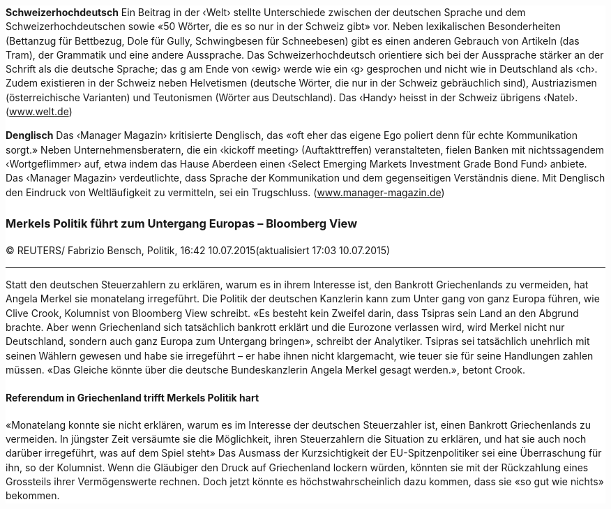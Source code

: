 **Schweizerhochdeutsch**
Ein Beitrag in der ‹Welt› stellte Unterschiede zwischen der deutschen Sprache und dem Schweizerhochdeutschen
sowie «50 Wörter, die es so nur in der Schweiz gibt» vor. Neben lexikalischen Besonderheiten (Bettanzug für
Bettbezug, Dole für Gully, Schwingbesen für Schneebesen) gibt es einen anderen Gebrauch von Artikeln (das
Tram), der Grammatik und eine andere Aussprache. Das Schweizerhochdeutsch orientiere sich bei der Aussprache stärker an der Schrift als die deutsche Sprache; das g am Ende von ‹ewig› werde wie ein ‹g› gesprochen
und nicht wie in Deutschland als ‹ch›. Zudem existieren in der Schweiz neben Helvetismen (deutsche Wörter,
die nur in der Schweiz gebräuchlich sind), Austriazismen (österreichische Varianten) und Teutonismen (Wörter
aus Deutschland). Das ‹Handy› heisst in der Schweiz übrigens ‹Natel›. (www.welt.de)

**Denglisch**
Das ‹Manager Magazin› kritisierte Denglisch, das «oft eher das eigene Ego poliert denn für echte Kommunikation sorgt.» Neben Unternehmensberatern, die ein ‹kickoff meeting› (Auftakttreffen) veranstalteten, fielen
Banken mit nichtssagendem ‹Wortgeflimmer› auf, etwa indem das Hause Aberdeen einen ‹Select Emerging
Markets Investment Grade Bond Fund› anbiete. Das ‹Manager Magazin› verdeutlichte, dass Sprache der
Kommunikation und dem gegenseitigen Verständnis diene. Mit Denglisch den Eindruck von Weltläufigkeit zu
vermitteln, sei ein Trugschluss. (www.manager-magazin.de)

### Merkels Politik führt zum Untergang Europas – Bloomberg View
© REUTERS/ Fabrizio Bensch, Politik, 16:42 10.07.2015(aktualisiert 17:03 10.07.2015)


-----

Statt den deutschen Steuerzahlern zu erklären, warum es in ihrem Interesse ist, den Bankrott Griechenlands zu
vermeiden, hat Angela Merkel sie monatelang irregeführt. Die Politik der deutschen Kanzlerin kann zum Unter gang von ganz Europa führen, wie Clive Crook, Kolumnist von Bloomberg View schreibt.
«Es besteht kein Zweifel darin, dass Tsipras sein Land an den Abgrund brachte. Aber wenn Griechenland sich
tatsächlich bankrott erklärt und die Eurozone verlassen wird, wird Merkel nicht nur Deutschland, sondern
auch ganz Europa zum Untergang bringen», schreibt der Analytiker.
Tsipras sei tatsächlich unehrlich mit seinen Wählern gewesen und habe sie irregeführt – er habe ihnen nicht
klargemacht, wie teuer sie für seine Handlungen zahlen müssen. «Das Gleiche könnte über die deutsche Bundeskanzlerin Angela Merkel gesagt werden.», betont Crook.

#### Referendum in Griechenland trifft Merkels Politik hart
«Monatelang konnte sie nicht erklären, warum es im Interesse der deutschen Steuerzahler ist, einen Bankrott
Griechenlands zu vermeiden. In jüngster Zeit versäumte sie die Möglichkeit, ihren Steuerzahlern die Situation
zu erklären, und hat sie auch noch darüber irregeführt, was auf dem Spiel steht»
Das Ausmass der Kurzsichtigkeit der EU-Spitzenpolitiker sei eine Überraschung für ihn, so der Kolumnist.
Wenn die Gläubiger den Druck auf Griechenland lockern würden, könnten sie mit der Rückzahlung eines
Grossteils ihrer Vermögenswerte rechnen. Doch jetzt könnte es höchstwahrscheinlich dazu kommen, dass sie
«so gut wie nichts» bekommen.
